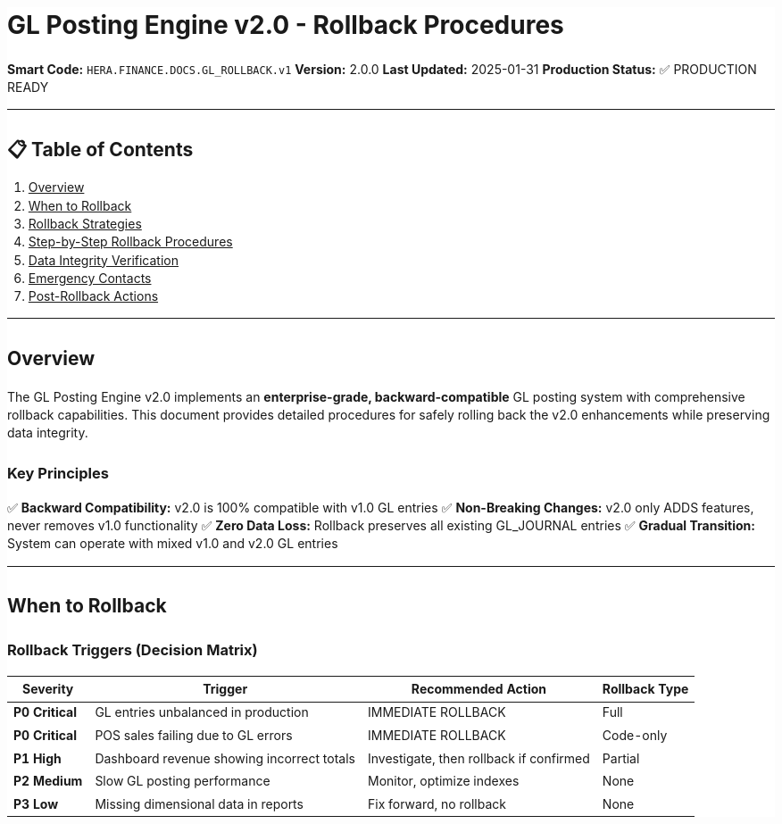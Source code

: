 # GL Posting Engine v2.0 - Rollback Procedures

**Smart Code:** `HERA.FINANCE.DOCS.GL_ROLLBACK.v1`
**Version:** 2.0.0
**Last Updated:** 2025-01-31
**Production Status:** ✅ PRODUCTION READY

---

## 📋 Table of Contents

1. [Overview](#overview)
2. [When to Rollback](#when-to-rollback)
3. [Rollback Strategies](#rollback-strategies)
4. [Step-by-Step Rollback Procedures](#step-by-step-rollback-procedures)
5. [Data Integrity Verification](#data-integrity-verification)
6. [Emergency Contacts](#emergency-contacts)
7. [Post-Rollback Actions](#post-rollback-actions)

---

## Overview

The GL Posting Engine v2.0 implements an **enterprise-grade, backward-compatible** GL posting system with comprehensive rollback capabilities. This document provides detailed procedures for safely rolling back the v2.0 enhancements while preserving data integrity.

### Key Principles

✅ **Backward Compatibility:** v2.0 is 100% compatible with v1.0 GL entries
✅ **Non-Breaking Changes:** v2.0 only ADDS features, never removes v1.0 functionality
✅ **Zero Data Loss:** Rollback preserves all existing GL_JOURNAL entries
✅ **Gradual Transition:** System can operate with mixed v1.0 and v2.0 GL entries

---

## When to Rollback

### Rollback Triggers (Decision Matrix)

| Severity | Trigger | Recommended Action | Rollback Type |
|----------|---------|-------------------|---------------|
| **P0 Critical** | GL entries unbalanced in production | IMMEDIATE ROLLBACK | Full |
| **P0 Critical** | POS sales failing due to GL errors | IMMEDIATE ROLLBACK | Code-only |
| **P1 High** | Dashboard revenue showing incorrect totals | Investigate, then rollback if confirmed | Partial |
| **P2 Medium** | Slow GL posting performance | Monitor, optimize indexes | None |
| **P3 Low** | Missing dimensional data in reports | Fix forward, no rollback | None |
